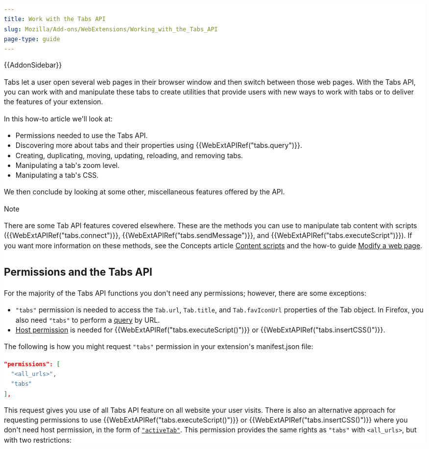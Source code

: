 ```yaml
---
title: Work with the Tabs API
slug: Mozilla/Add-ons/WebExtensions/Working_with_the_Tabs_API
page-type: guide
---
```


{{AddonSidebar}}

Tabs let a user open several web pages in their browser window and then switch between those web pages. With the Tabs API, you can work with and manipulate these tabs to create utilities that provide users with new ways to work with tabs or to deliver the features of your extension.

In this how-to article we'll look at:

- Permissions needed to use the Tabs API.
- Discovering more about tabs and their properties using {{WebExtAPIRef("tabs.query")}}.
- Creating, duplicating, moving, updating, reloading, and removing tabs.
- Manipulating a tab's zoom level.
- Manipulating a tab's CSS.

We then conclude by looking at some other, miscellaneous features offered by the API.

> [!NOTE]
> There are some Tab API features covered elsewhere. These are the methods you can use to manipulate tab content with scripts ({{WebExtAPIRef("tabs.connect")}}, {{WebExtAPIRef("tabs.sendMessage")}}, and {{WebExtAPIRef("tabs.executeScript")}}). If you want more information on these methods, see the Concepts article [Content scripts](/en-US/docs/Mozilla/Add-ons/WebExtensions/Content_scripts) and the how-to guide [Modify a web page](/en-US/docs/Mozilla/Add-ons/WebExtensions/Modify_a_web_page).

## Permissions and the Tabs API

For the majority of the Tabs API functions you don't need any permissions; however, there are some exceptions:

- `"tabs"` permission is needed to access the `Tab.url`, `Tab.title`, and `Tab.favIconUrl` properties of the Tab object. In Firefox, you also need `"tabs"` to perform a [query](/en-US/docs/Mozilla/Add-ons/WebExtensions/API/tabs/query) by URL.
- [Host permission](/en-US/docs/Mozilla/Add-ons/WebExtensions/manifest.json/permissions#host_permissions) is needed for {{WebExtAPIRef("tabs.executeScript()")}} or {{WebExtAPIRef("tabs.insertCSS()")}}.

The following is how you might request `"tabs"` permission in your extension's manifest.json file:

```json
"permissions": [
  "<all_urls>",
  "tabs"
],
```

This request gives you use of all Tabs API feature on all website your user visits. There is also an alternative approach for requesting permissions to use {{WebExtAPIRef("tabs.executeScript()")}} or {{WebExtAPIRef("tabs.insertCSS()")}} where you don't need host permission, in the form of [`"activeTab"`](/en-US/docs/Mozilla/Add-ons/WebExtensions/manifest.json/permissions#activetab_permission). This permission provides the same rights as `"tabs"` with `<all_urls>`, but with two restrictions:
